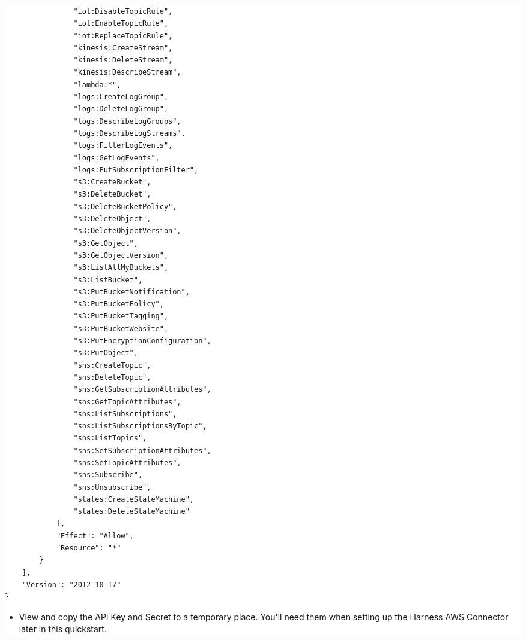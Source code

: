 ```
                "iot:DisableTopicRule",  
                "iot:EnableTopicRule",  
                "iot:ReplaceTopicRule",  
                "kinesis:CreateStream",  
                "kinesis:DeleteStream",  
                "kinesis:DescribeStream",  
                "lambda:*",  
                "logs:CreateLogGroup",  
                "logs:DeleteLogGroup",  
                "logs:DescribeLogGroups",  
                "logs:DescribeLogStreams",  
                "logs:FilterLogEvents",  
                "logs:GetLogEvents",  
                "logs:PutSubscriptionFilter",  
                "s3:CreateBucket",  
                "s3:DeleteBucket",  
                "s3:DeleteBucketPolicy",  
                "s3:DeleteObject",  
                "s3:DeleteObjectVersion",  
                "s3:GetObject",  
                "s3:GetObjectVersion",  
                "s3:ListAllMyBuckets",  
                "s3:ListBucket",  
                "s3:PutBucketNotification",  
                "s3:PutBucketPolicy",  
                "s3:PutBucketTagging",  
                "s3:PutBucketWebsite",  
                "s3:PutEncryptionConfiguration",  
                "s3:PutObject",  
                "sns:CreateTopic",  
                "sns:DeleteTopic",  
                "sns:GetSubscriptionAttributes",  
                "sns:GetTopicAttributes",  
                "sns:ListSubscriptions",  
                "sns:ListSubscriptionsByTopic",  
                "sns:ListTopics",  
                "sns:SetSubscriptionAttributes",  
                "sns:SetTopicAttributes",  
                "sns:Subscribe",  
                "sns:Unsubscribe",  
                "states:CreateStateMachine",  
                "states:DeleteStateMachine"  
            ],  
            "Effect": "Allow",  
            "Resource": "*"  
        }  
    ],  
    "Version": "2012-10-17"  
}
```
* View and copy the API Key and Secret to a temporary place. You'll need them when setting up the Harness AWS Connector later in this quickstart.
